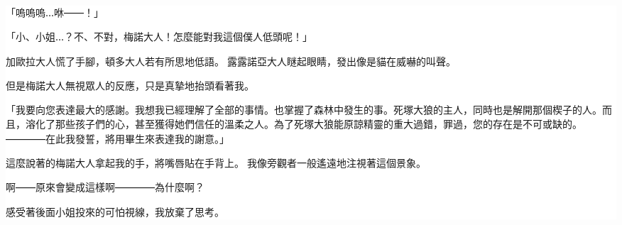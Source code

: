 「嗚嗚嗚...咻——！」

「小、小姐...？不、不對，梅諾大人！怎麼能對我這個僕人低頭呢！」

加歐拉大人慌了手腳，頓多大人若有所思地低語。
露露諾亞大人瞇起眼睛，發出像是貓在威嚇的叫聲。

但是梅諾大人無視眾人的反應，只是真摯地抬頭看著我。

「我要向您表達最大的感謝。我想我已經理解了全部的事情。也掌握了森林中發生的事。死塚大狼的主人，同時也是解開那個楔子的人。而且，溶化了那些孩子們的心，甚至獲得她們信任的溫柔之人。為了死塚大狼能原諒精靈的重大過錯，罪過，您的存在是不可或缺的。————在此我發誓，將用畢生來表達我的謝意。」

這麼說著的梅諾大人拿起我的手，將嘴唇貼在手背上。
我像旁觀者一般遙遠地注視著這個景象。

啊——原來會變成這樣啊————為什麼啊？

感受著後面小姐投來的可怕視線，我放棄了思考。